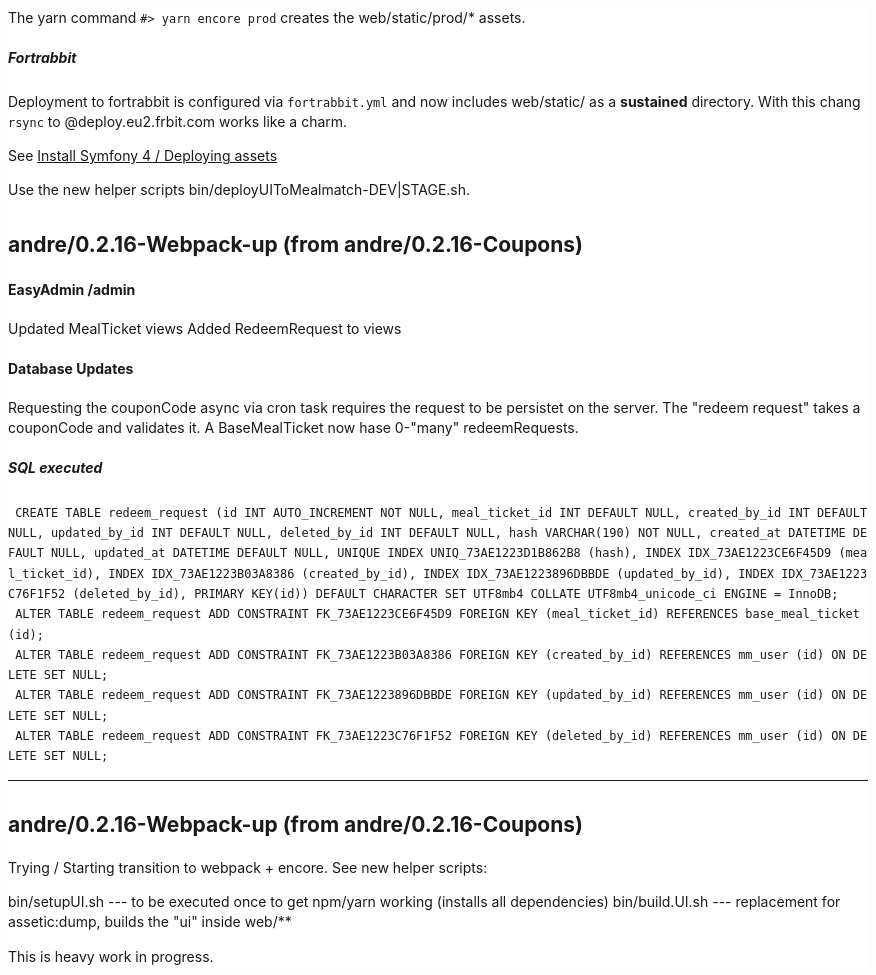 The yarn command ```#> yarn encore prod``` creates the web/static/prod/* assets.

##### Fortrabbit

Deployment to fortrabbit is configured via ```fortrabbit.yml``` and now includes web/static/ as a **sustained** 
directory. With this chang ```rsync``` to @deploy.eu2.frbit.com works like a charm.

See [Install Symfony 4 / Deploying assets](https://help.fortrabbit.com/install-symfony-4-uni)

Use the new helper scripts bin/deployUIToMealmatch-DEV|STAGE.sh. 

## andre/0.2.16-Webpack-up (from andre/0.2.16-Coupons)

#### EasyAdmin /admin 

Updated MealTicket views
Added RedeemRequest to views

#### Database Updates

Requesting the couponCode async via cron task requires the request to be persistet on the server.
The "redeem request" takes a couponCode and validates it.
A BaseMealTicket now hase 0-"many" redeemRequests.

##### SQL executed

     CREATE TABLE redeem_request (id INT AUTO_INCREMENT NOT NULL, meal_ticket_id INT DEFAULT NULL, created_by_id INT DEFAULT NULL, updated_by_id INT DEFAULT NULL, deleted_by_id INT DEFAULT NULL, hash VARCHAR(190) NOT NULL, created_at DATETIME DEFAULT NULL, updated_at DATETIME DEFAULT NULL, UNIQUE INDEX UNIQ_73AE1223D1B862B8 (hash), INDEX IDX_73AE1223CE6F45D9 (meal_ticket_id), INDEX IDX_73AE1223B03A8386 (created_by_id), INDEX IDX_73AE1223896DBBDE (updated_by_id), INDEX IDX_73AE1223C76F1F52 (deleted_by_id), PRIMARY KEY(id)) DEFAULT CHARACTER SET UTF8mb4 COLLATE UTF8mb4_unicode_ci ENGINE = InnoDB;
     ALTER TABLE redeem_request ADD CONSTRAINT FK_73AE1223CE6F45D9 FOREIGN KEY (meal_ticket_id) REFERENCES base_meal_ticket (id);
     ALTER TABLE redeem_request ADD CONSTRAINT FK_73AE1223B03A8386 FOREIGN KEY (created_by_id) REFERENCES mm_user (id) ON DELETE SET NULL;
     ALTER TABLE redeem_request ADD CONSTRAINT FK_73AE1223896DBBDE FOREIGN KEY (updated_by_id) REFERENCES mm_user (id) ON DELETE SET NULL;
     ALTER TABLE redeem_request ADD CONSTRAINT FK_73AE1223C76F1F52 FOREIGN KEY (deleted_by_id) REFERENCES mm_user (id) ON DELETE SET NULL;



----
## andre/0.2.16-Webpack-up (from andre/0.2.16-Coupons)

Trying / Starting transition to webpack + encore.
See new helper scripts:

bin/setupUI.sh --- to be executed once to get npm/yarn working (installs all dependencies)
bin/build.UI.sh --- replacement for assetic:dump, builds the "ui" inside web/**

This is heavy work in progress.
